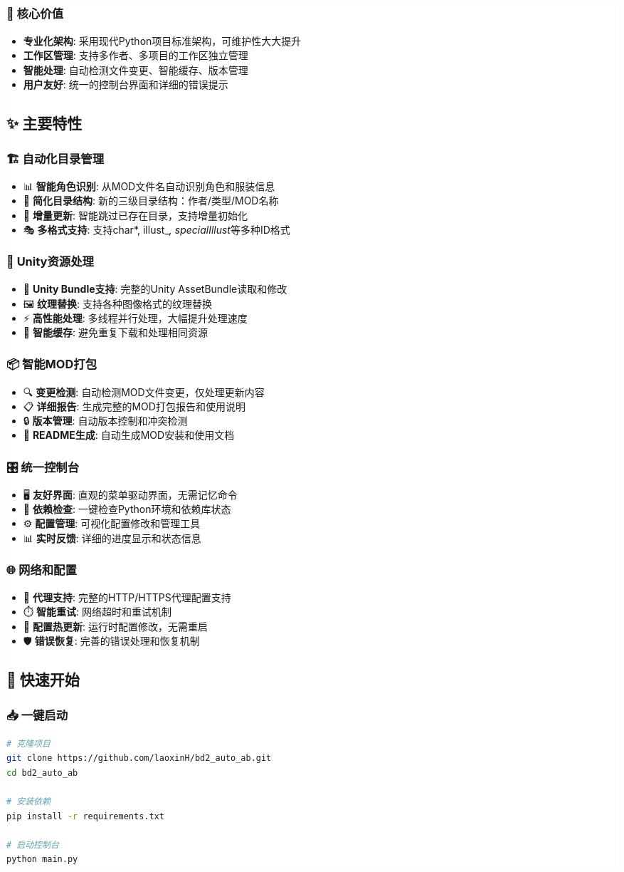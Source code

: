 ### 🌟 核心价值

- **专业化架构**: 采用现代Python项目标准架构，可维护性大大提升
- **工作区管理**: 支持多作者、多项目的工作区独立管理
- **智能处理**: 自动检测文件变更、智能缓存、版本管理
- **用户友好**: 统一的控制台界面和详细的错误提示

## ✨ 主要特性

### 🏗️ **自动化目录管理**
- 📊 **智能角色识别**: 从MOD文件名自动识别角色和服装信息
- 📁 **简化目录结构**: 新的三级目录结构：作者/类型/MOD名称
- 🔄 **增量更新**: 智能跳过已存在目录，支持增量初始化
- 🎭 **多格式支持**: 支持char*, illust_*, specialIllust*等多种ID格式

### 🎨 **Unity资源处理**
- 🔧 **Unity Bundle支持**: 完整的Unity AssetBundle读取和修改
- 🖼️ **纹理替换**: 支持各种图像格式的纹理替换
- ⚡ **高性能处理**: 多线程并行处理，大幅提升处理速度
- 💾 **智能缓存**: 避免重复下载和处理相同资源

### 📦 **智能MOD打包**
- 🔍 **变更检测**: 自动检测MOD文件变更，仅处理更新内容
- 📋 **详细报告**: 生成完整的MOD打包报告和使用说明
- 🔒 **版本管理**: 自动版本控制和冲突检测
- 📄 **README生成**: 自动生成MOD安装和使用文档

### 🎛️ **统一控制台**
- 🖥️ **友好界面**: 直观的菜单驱动界面，无需记忆命令
- 🔧 **依赖检查**: 一键检查Python环境和依赖库状态
- ⚙️ **配置管理**: 可视化配置修改和管理工具
- 📊 **实时反馈**: 详细的进度显示和状态信息

### 🌐 **网络和配置**
- 🔄 **代理支持**: 完整的HTTP/HTTPS代理配置支持
- ⏱️ **智能重试**: 网络超时和重试机制
- 📝 **配置热更新**: 运行时配置修改，无需重启
- 🛡️ **错误恢复**: 完善的错误处理和恢复机制

## 🚀 快速开始

### 📥 一键启动
```bash
# 克隆项目
git clone https://github.com/laoxinH/bd2_auto_ab.git
cd bd2_auto_ab

# 安装依赖
pip install -r requirements.txt

# 启动控制台
python main.py
```

